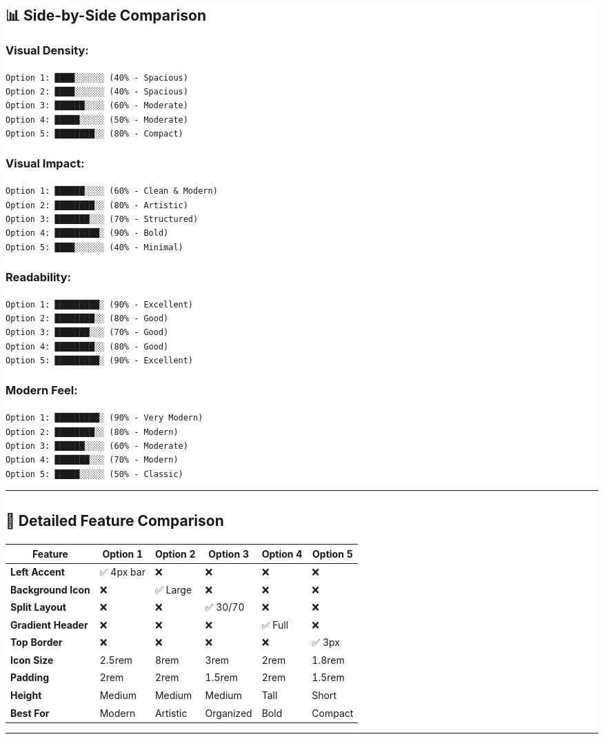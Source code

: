 
## 📊 **Side-by-Side Comparison**

### **Visual Density**:
```
Option 1: ████░░░░░░ (40% - Spacious)
Option 2: ████░░░░░░ (40% - Spacious)
Option 3: ██████░░░░ (60% - Moderate)
Option 4: █████░░░░░ (50% - Moderate)
Option 5: ████████░░ (80% - Compact)
```

### **Visual Impact**:
```
Option 1: ██████░░░░ (60% - Clean & Modern)
Option 2: ████████░░ (80% - Artistic)
Option 3: ███████░░░ (70% - Structured)
Option 4: █████████░ (90% - Bold)
Option 5: ████░░░░░░ (40% - Minimal)
```

### **Readability**:
```
Option 1: █████████░ (90% - Excellent)
Option 2: ████████░░ (80% - Good)
Option 3: ███████░░░ (70% - Good)
Option 4: ████████░░ (80% - Good)
Option 5: █████████░ (90% - Excellent)
```

### **Modern Feel**:
```
Option 1: █████████░ (90% - Very Modern)
Option 2: ████████░░ (80% - Modern)
Option 3: ██████░░░░ (60% - Moderate)
Option 4: ███████░░░ (70% - Modern)
Option 5: █████░░░░░ (50% - Classic)
```

---

## 🎯 **Detailed Feature Comparison**

| Feature | Option 1 | Option 2 | Option 3 | Option 4 | Option 5 |
|---------|----------|----------|----------|----------|----------|
| **Left Accent** | ✅ 4px bar | ❌ | ❌ | ❌ | ❌ |
| **Background Icon** | ❌ | ✅ Large | ❌ | ❌ | ❌ |
| **Split Layout** | ❌ | ❌ | ✅ 30/70 | ❌ | ❌ |
| **Gradient Header** | ❌ | ❌ | ❌ | ✅ Full | ❌ |
| **Top Border** | ❌ | ❌ | ❌ | ❌ | ✅ 3px |
| **Icon Size** | 2.5rem | 8rem | 3rem | 2rem | 1.8rem |
| **Padding** | 2rem | 2rem | 1.5rem | 2rem | 1.5rem |
| **Height** | Medium | Medium | Medium | Tall | Short |
| **Best For** | Modern | Artistic | Organized | Bold | Compact |

---